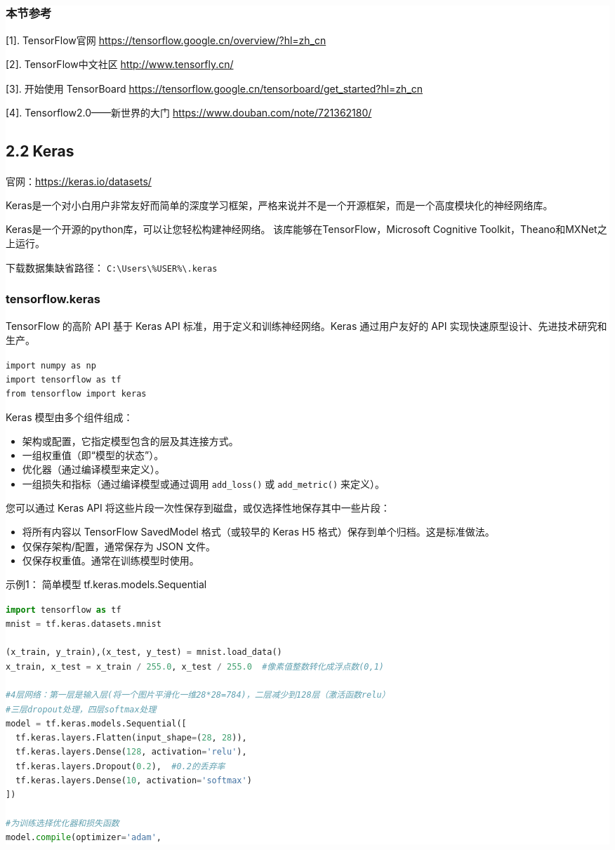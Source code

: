 



### 本节参考

[1]. TensorFlow官网 https://tensorflow.google.cn/overview/?hl=zh_cn

[2]. TensorFlow中文社区  http://www.tensorfly.cn/

[3]. 开始使用 TensorBoard https://tensorflow.google.cn/tensorboard/get_started?hl=zh_cn

[4]. Tensorflow2.0——新世界的大门 https://www.douban.com/note/721362180/



## 2.2 Keras

官网：https://keras.io/datasets/

Keras是一个对小白用户非常友好而简单的深度学习框架，严格来说并不是一个开源框架，而是一个高度模块化的神经网络库。

Keras是一个开源的python库，可以让您轻松构建神经网络。 该库能够在TensorFlow，Microsoft Cognitive Toolkit，Theano和MXNet之上运行。

下载数据集缺省路径： `C:\Users\%USER%\.keras`



### tensorflow.keras

TensorFlow 的高阶 API 基于 Keras API 标准，用于定义和训练神经网络。Keras 通过用户友好的 API 实现快速原型设计、先进技术研究和生产。

```
import numpy as np
import tensorflow as tf
from tensorflow import keras
```



Keras 模型由多个组件组成：

- 架构或配置，它指定模型包含的层及其连接方式。
- 一组权重值（即“模型的状态”）。
- 优化器（通过编译模型来定义）。
- 一组损失和指标（通过编译模型或通过调用 `add_loss()` 或 `add_metric()` 来定义）。

您可以通过 Keras API 将这些片段一次性保存到磁盘，或仅选择性地保存其中一些片段：

- 将所有内容以 TensorFlow SavedModel 格式（或较早的 Keras H5 格式）保存到单个归档。这是标准做法。
- 仅保存架构/配置，通常保存为 JSON 文件。
- 仅保存权重值。通常在训练模型时使用。



示例1： 简单模型 tf.keras.models.Sequential

```python
import tensorflow as tf
mnist = tf.keras.datasets.mnist

(x_train, y_train),(x_test, y_test) = mnist.load_data()
x_train, x_test = x_train / 255.0, x_test / 255.0  #像素值整数转化成浮点数(0,1)

#4层网络：第一层是输入层(将一个图片平滑化一维28*28=784)，二层减少到128层（激活函数relu）
#三层dropout处理，四层softmax处理
model = tf.keras.models.Sequential([
  tf.keras.layers.Flatten(input_shape=(28, 28)),
  tf.keras.layers.Dense(128, activation='relu'),
  tf.keras.layers.Dropout(0.2),  #0.2的丢弃率
  tf.keras.layers.Dense(10, activation='softmax')
])

#为训练选择优化器和损失函数
model.compile(optimizer='adam',
```